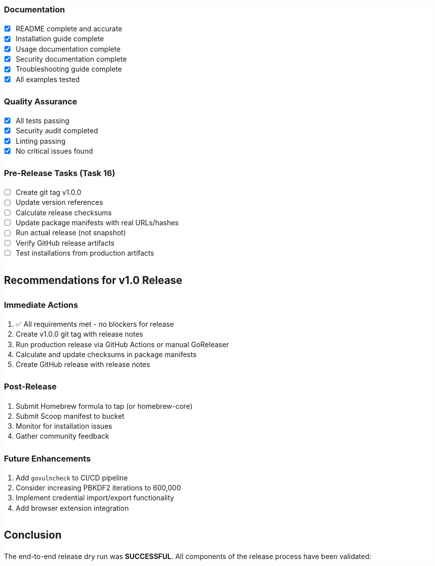 ### Documentation
- [x] README complete and accurate
- [x] Installation guide complete
- [x] Usage documentation complete
- [x] Security documentation complete
- [x] Troubleshooting guide complete
- [x] All examples tested

### Quality Assurance
- [x] All tests passing
- [x] Security audit completed
- [x] Linting passing
- [x] No critical issues found

### Pre-Release Tasks (Task 16)
- [ ] Create git tag v1.0.0
- [ ] Update version references
- [ ] Calculate release checksums
- [ ] Update package manifests with real URLs/hashes
- [ ] Run actual release (not snapshot)
- [ ] Verify GitHub release artifacts
- [ ] Test installations from production artifacts

## Recommendations for v1.0 Release

### Immediate Actions
1. ✅ All requirements met - no blockers for release
2. Create v1.0.0 git tag with release notes
3. Run production release via GitHub Actions or manual GoReleaser
4. Calculate and update checksums in package manifests
5. Create GitHub release with release notes

### Post-Release
1. Submit Homebrew formula to tap (or homebrew-core)
2. Submit Scoop manifest to bucket
3. Monitor for installation issues
4. Gather community feedback

### Future Enhancements
1. Add `govulncheck` to CI/CD pipeline
2. Consider increasing PBKDF2 iterations to 600,000
3. Implement credential import/export functionality
4. Add browser extension integration

## Conclusion

The end-to-end release dry run was **SUCCESSFUL**. All components of the release process have been validated:
